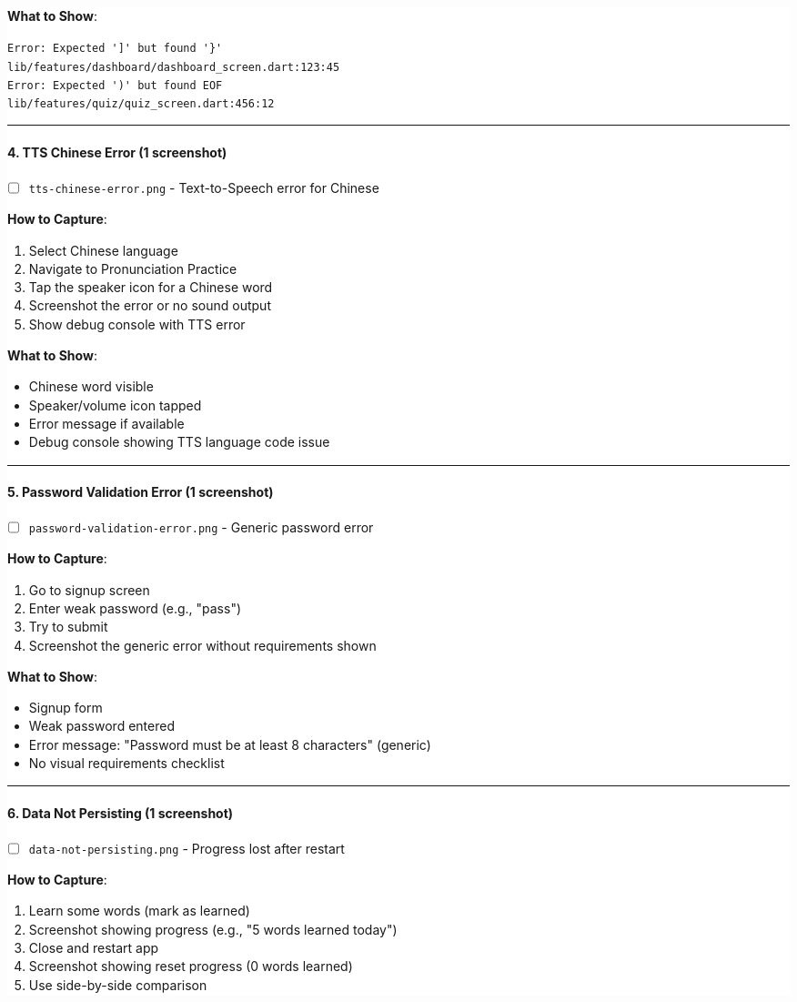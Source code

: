 **What to Show**:
```
Error: Expected ']' but found '}'
lib/features/dashboard/dashboard_screen.dart:123:45
Error: Expected ')' but found EOF
lib/features/quiz/quiz_screen.dart:456:12
```

---

#### 4. TTS Chinese Error (1 screenshot)
- [ ] `tts-chinese-error.png` - Text-to-Speech error for Chinese

**How to Capture**:
1. Select Chinese language
2. Navigate to Pronunciation Practice
3. Tap the speaker icon for a Chinese word
4. Screenshot the error or no sound output
5. Show debug console with TTS error

**What to Show**:
- Chinese word visible
- Speaker/volume icon tapped
- Error message if available
- Debug console showing TTS language code issue

---

#### 5. Password Validation Error (1 screenshot)
- [ ] `password-validation-error.png` - Generic password error

**How to Capture**:
1. Go to signup screen
2. Enter weak password (e.g., "pass")
3. Try to submit
4. Screenshot the generic error without requirements shown

**What to Show**:
- Signup form
- Weak password entered
- Error message: "Password must be at least 8 characters" (generic)
- No visual requirements checklist

---

#### 6. Data Not Persisting (1 screenshot)
- [ ] `data-not-persisting.png` - Progress lost after restart

**How to Capture**:
1. Learn some words (mark as learned)
2. Screenshot showing progress (e.g., "5 words learned today")
3. Close and restart app
4. Screenshot showing reset progress (0 words learned)
5. Use side-by-side comparison
